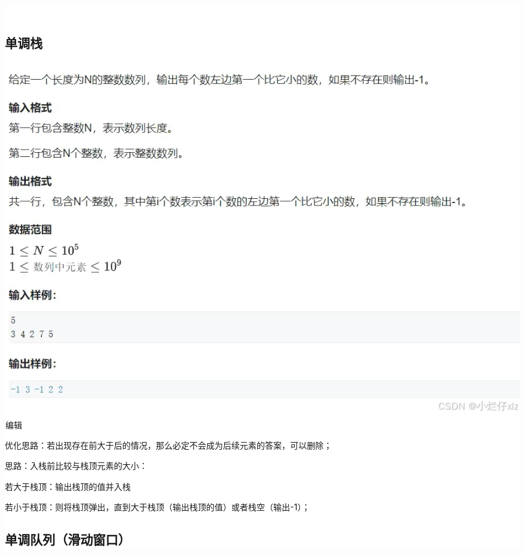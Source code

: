 ![点击并拖拽以移动](data:image/gif;base64,R0lGODlhAQABAPABAP///wAAACH5BAEKAAAALAAAAAABAAEAAAICRAEAOw==)

## 单调栈

![img](./img/928891080de24914a805d8a739c8bbd5.png)![点击并拖拽以移动](data:image/gif;base64,R0lGODlhAQABAPABAP///wAAACH5BAEKAAAALAAAAAABAAEAAAICRAEAOw==)编辑

优化思路：若出现存在前大于后的情况，那么必定不会成为后续元素的答案，可以删除；

思路：入栈前比较与栈顶元素的大小：

若大于栈顶：输出栈顶的值并入栈

若小于栈顶：则将栈顶弹出，直到大于栈顶（输出栈顶的值）或者栈空（输出-1）；

## 单调队列（滑动窗口）
